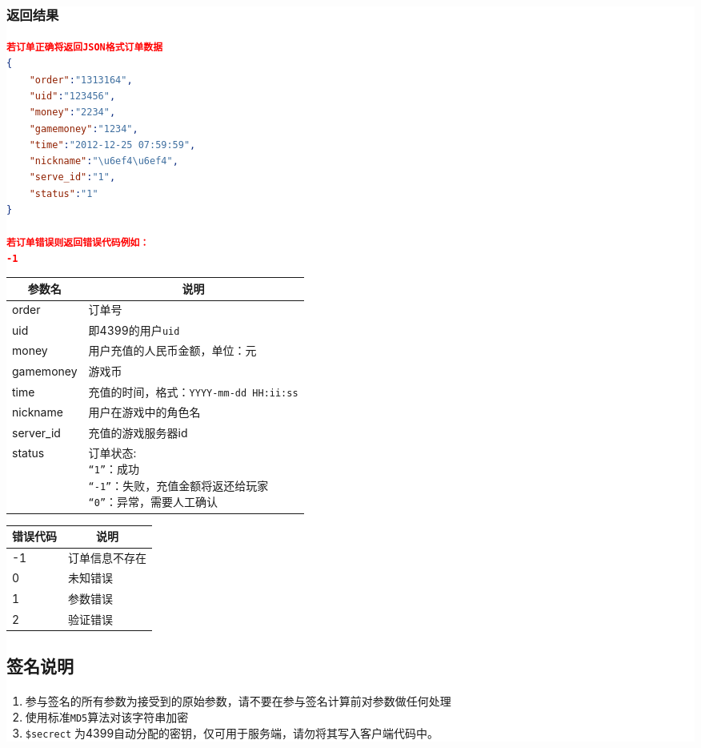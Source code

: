 
### 返回结果
```json
若订单正确将返回JSON格式订单数据
{
    "order":"1313164",
    "uid":"123456",
    "money":"2234",
    "gamemoney":"1234",
    "time":"2012-12-25 07:59:59",
    "nickname":"\u6ef4\u6ef4",
    "serve_id":"1",
    "status":"1"
}

若订单错误则返回错误代码例如：
-1
```

 

参数名| 说明
-------|-----
order|订单号
uid|即4399的用户`uid`
money|用户充值的人民币金额，单位：元 
gamemoney|游戏币
time|充值的时间，格式：`YYYY-mm-dd HH:ii:ss`
nickname|用户在游戏中的角色名
server_id|充值的游戏服务器id
status|订单状态:<br/>`“1”`：成功 <br/>`“-1”`：失败，充值金额将返还给玩家 <br/> `“0”`：异常，需要人工确认

错误代码    |   说明    
------------|-----------
-1          |订单信息不存在
0           |未知错误
1           |参数错误
2           |验证错误

## 签名说明
1. 参与签名的所有参数为接受到的原始参数，请不要在参与签名计算前对参数做任何处理  
2. 使用标准`MD5`算法对该字符串加密  
3. `$secrect` 为4399自动分配的密钥，仅可用于服务端，请勿将其写入客户端代码中。


